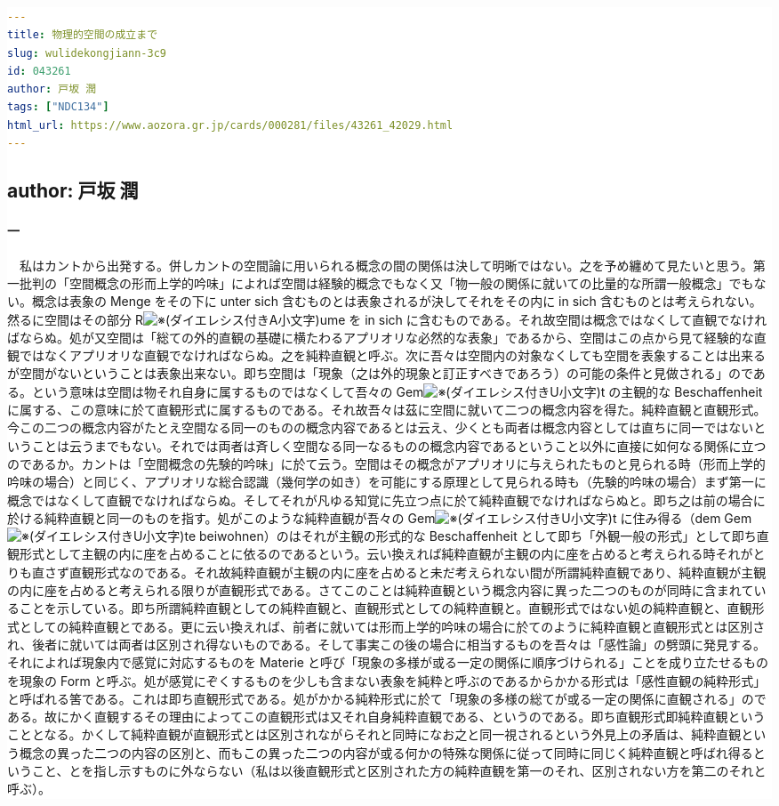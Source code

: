 ```yaml
---
title: 物理的空間の成立まで
slug: wulidekongjiann-3c9
id: 043261
author: 戸坂 潤
tags: ["NDC134"]
html_url: https://www.aozora.gr.jp/cards/000281/files/43261_42029.html
---
```


## author: 戸坂 潤

#### 一




　私はカントから出発する。併しカントの空間論に用いられる概念の間の関係は決して明晰ではない。之を予め纏めて見たいと思う。第一批判の「空間概念の形而上学的吟味」によれば空間は経験的概念でもなく又「物一般の関係に就いての比量的な所謂一般概念」でもない。概念は表象の Menge をその下に unter sich 含むものとは表象されるが決してそれをその内に in sich 含むものとは考えられない。然るに空間はその部分 R![※(ダイエレシス付きA小文字)](https://www.aozora.gr.jp/cards/000281/files/../../../gaiji/1-09/1-09-58.png)ume を in sich に含むものである。それ故空間は概念ではなくして直観でなければならぬ。処が又空間は「総ての外的直観の基礎に横たわるアプリオリな必然的な表象」であるから、空間はこの点から見て経験的な直観ではなくアプリオリな直観でなければならぬ。之を純粋直観と呼ぶ。次に吾々は空間内の対象なくしても空間を表象することは出来るが空間がないということは表象出来ない。即ち空間は「現象（之は外的現象と訂正すべきであろう）の可能の条件と見做される」のである。という意味は空間は物それ自身に属するものではなくして吾々の Gem![※(ダイエレシス付きU小文字)](https://www.aozora.gr.jp/cards/000281/files/../../../gaiji/1-09/1-09-81.png)t の主観的な Beschaffenheit に属する、この意味に於て直観形式に属するものである。それ故吾々は茲に空間に就いて二つの概念内容を得た。純粋直観と直観形式。今この二つの概念内容がたとえ空間なる同一のものの概念内容であるとは云え、少くとも両者は概念内容としては直ちに同一ではないということは云うまでもない。それでは両者は斉しく空間なる同一なるものの概念内容であるということ以外に直接に如何なる関係に立つのであるか。カントは「空間概念の先験的吟味」に於て云う。空間はその概念がアプリオリに与えられたものと見られる時（形而上学的吟味の場合）と同じく、アプリオリな総合認識（幾何学の如き）を可能にする原理として見られる時も（先験的吟味の場合）まず第一に概念ではなくして直観でなければならぬ。そしてそれが凡ゆる知覚に先立つ点に於て純粋直観でなければならぬと。即ち之は前の場合に於ける純粋直観と同一のものを指す。処がこのような純粋直観が吾々の Gem![※(ダイエレシス付きU小文字)](https://www.aozora.gr.jp/cards/000281/files/../../../gaiji/1-09/1-09-81.png)t に住み得る（dem Gem![※(ダイエレシス付きU小文字)](https://www.aozora.gr.jp/cards/000281/files/../../../gaiji/1-09/1-09-81.png)te beiwohnen）のはそれが主観の形式的な Beschaffenheit として即ち「外観一般の形式」として即ち直観形式として主観の内に座を占めることに依るのであるという。云い換えれば純粋直観が主観の内に座を占めると考えられる時それがとりも直さず直観形式なのである。それ故純粋直観が主観の内に座を占めると未だ考えられない間が所謂純粋直観であり、純粋直観が主観の内に座を占めると考えられる限りが直観形式である。さてこのことは純粋直観という概念内容に異った二つのものが同時に含まれていることを示している。即ち所謂純粋直観としての純粋直観と、直観形式としての純粋直観と。直観形式ではない処の純粋直観と、直観形式としての純粋直観とである。更に云い換えれば、前者に就いては形而上学的吟味の場合に於てのように純粋直観と直観形式とは区別され、後者に就いては両者は区別され得ないものである。そして事実この後の場合に相当するものを吾々は「感性論」の劈頭に発見する。それによれば現象内で感覚に対応するものを Materie と呼び「現象の多様が或る一定の関係に順序づけられる」ことを成り立たせるものを現象の Form と呼ぶ。処が感覚にぞくするものを少しも含まない表象を純粋と呼ぶのであるからかかる形式は「感性直観の純粋形式」と呼ばれる筈である。これは即ち直観形式である。処がかかる純粋形式に於て「現象の多様の総てが或る一定の関係に直観される」のである。故にかく直観するその理由によってこの直観形式は又それ自身純粋直観である、というのである。即ち直観形式即純粋直観ということとなる。かくして純粋直観が直観形式とは区別されながらそれと同時になお之と同一視されるという外見上の矛盾は、純粋直観という概念の異った二つの内容の区別と、而もこの異った二つの内容が或る何かの特殊な関係に従って同時に同じく純粋直観と呼ばれ得るということ、とを指し示すものに外ならない（私は以後直観形式と区別された方の純粋直観を第一のそれ、区別されない方を第二のそれと呼ぶ）。
